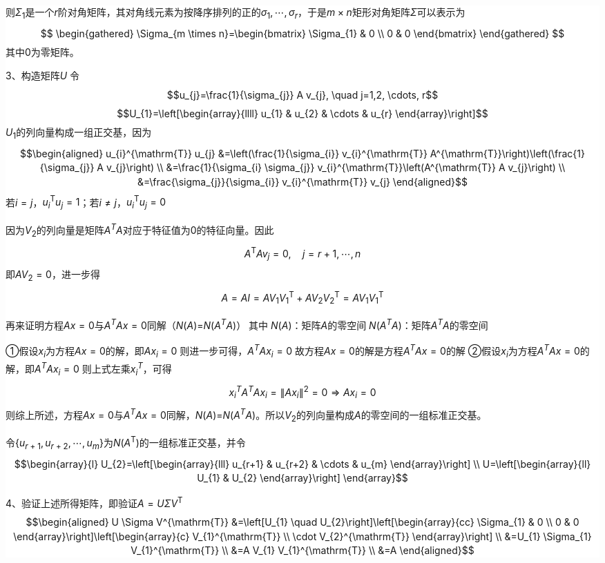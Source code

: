 则$\Sigma_{1}$是一个$r$阶对角矩阵，其对角线元素为按降序排列的正的$\sigma_{1}, \cdots, \sigma_{r}$，于是$m \times n$矩形对角矩阵$\Sigma$可以表示为
$$
\begin{gathered}
\Sigma_{m \times n}=\begin{bmatrix} \Sigma_{1} & 0 \\ 0 & 0 \end{bmatrix}
\end{gathered}
$$
其中$0$为零矩阵。

3、构造矩阵$U$
令
$$u_{j}=\frac{1}{\sigma_{j}} A v_{j}, \quad j=1,2, \cdots, r$$
$$U_{1}=\left[\begin{array}{llll}
u_{1} & u_{2} & \cdots & u_{r}
\end{array}\right]$$
$U_{1}$的列向量构成一组正交基，因为
$$\begin{aligned}
u_{i}^{\mathrm{T}} u_{j} &=\left(\frac{1}{\sigma_{i}} v_{i}^{\mathrm{T}} A^{\mathrm{T}}\right)\left(\frac{1}{\sigma_{j}} A v_{j}\right) \\
&=\frac{1}{\sigma_{i} \sigma_{j}} v_{i}^{\mathrm{T}}\left(A^{\mathrm{T}} A v_{j}\right) \\
&=\frac{\sigma_{j}}{\sigma_{i}} v_{i}^{\mathrm{T}} v_{j}
\end{aligned}$$
若$i=j$，$u_{i}^{\mathrm{T}} u_{j}=1$；若$i≠j$，$u_{i}^{\mathrm{T}} u_{j}=0$

因为$V_{2}$的列向量是矩阵$A^{T}A$对应于特征值为0的特征向量。因此
$$A^{\mathrm{T}} A v_{j}=0, \quad j=r+1, \cdots, n$$
即$AV_{2}=0$，进一步得
$$A=A I=A V_{1} V_{1}^{\mathrm{T}}+A V_{2} V_{2}^{\mathrm{T}}=A V_{1} V_{1}^{\mathrm{T}}$$

再来证明方程$Ax=0$与$A^{T}Ax=0$同解（$N(A)$=$N(A^{T}A)$）
其中
$N(A)$：矩阵$A$的零空间
$N(A^{T}A)$：矩阵$A^{T}A$的零空间

①假设$x_{i}$为方程$Ax=0$的解，即$Ax_{i}=0$
则进一步可得，$A^{T}Ax_{i}=0$
故方程$Ax=0$的解是方程$A^{T}Ax=0$的解
②假设$x_{i}$为方程$A^{T}Ax=0$的解，即$A^{T}Ax_{i}=0$
则上式左乘$x_{i}^{T}$，可得
$$x_{i}^{T}A^{T}Ax_{i}=\|Ax_{i}\|^{2}=0 \Longrightarrow Ax_{i}=0$$
则综上所述，方程$Ax=0$与$A^{T}Ax=0$同解，$N(A)$=$N(A^{T}A)$。所以$V_{2}$的列向量构成$A$的零空间的一组标准正交基。

令$\left\{u_{r+1}, u_{r+2}, \cdots, u_{m}\right\}$为$N\left(A^{\mathrm{T}}\right)$的一组标准正交基，并令
$$\begin{array}{l}
U_{2}=\left[\begin{array}{lll}
u_{r+1} & u_{r+2} & \cdots & u_{m}
\end{array}\right] \\
U=\left[\begin{array}{ll}
U_{1} & U_{2}
\end{array}\right]
\end{array}$$

4、验证上述所得矩阵，即验证$A=U \Sigma V^{\mathrm{T}}$
$$\begin{aligned}
U \Sigma V^{\mathrm{T}} &=\left[U_{1} \quad U_{2}\right]\left[\begin{array}{cc}
\Sigma_{1} & 0 \\
0 & 0
\end{array}\right]\left[\begin{array}{c}
V_{1}^{\mathrm{T}} \\
\cdot V_{2}^{\mathrm{T}}
\end{array}\right] \\
&=U_{1} \Sigma_{1} V_{1}^{\mathrm{T}} \\
&=A V_{1} V_{1}^{\mathrm{T}} \\
&=A
\end{aligned}$$
